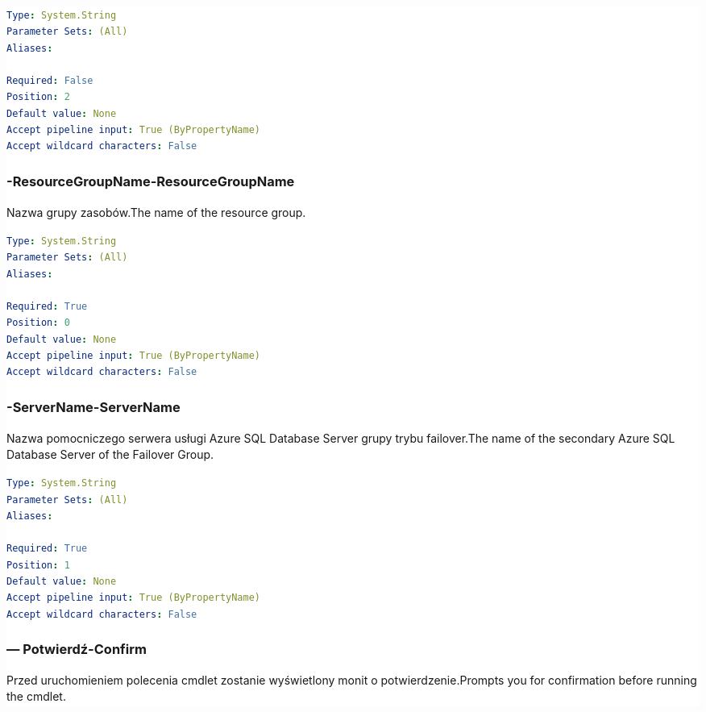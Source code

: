 ```yaml
Type: System.String
Parameter Sets: (All)
Aliases:

Required: False
Position: 2
Default value: None
Accept pipeline input: True (ByPropertyName)
Accept wildcard characters: False
```

### <span data-ttu-id="3c176-127">-ResourceGroupName</span><span class="sxs-lookup"><span data-stu-id="3c176-127">-ResourceGroupName</span></span>
<span data-ttu-id="3c176-128">Nazwa grupy zasobów.</span><span class="sxs-lookup"><span data-stu-id="3c176-128">The name of the resource group.</span></span>

```yaml
Type: System.String
Parameter Sets: (All)
Aliases:

Required: True
Position: 0
Default value: None
Accept pipeline input: True (ByPropertyName)
Accept wildcard characters: False
```

### <span data-ttu-id="3c176-129">-ServerName</span><span class="sxs-lookup"><span data-stu-id="3c176-129">-ServerName</span></span>
<span data-ttu-id="3c176-130">Nazwa pomocniczego serwera usługi Azure SQL Database Server grupy trybu failover.</span><span class="sxs-lookup"><span data-stu-id="3c176-130">The name of the secondary Azure SQL Database Server of the Failover Group.</span></span>

```yaml
Type: System.String
Parameter Sets: (All)
Aliases:

Required: True
Position: 1
Default value: None
Accept pipeline input: True (ByPropertyName)
Accept wildcard characters: False
```

### <span data-ttu-id="3c176-131">— Potwierdź</span><span class="sxs-lookup"><span data-stu-id="3c176-131">-Confirm</span></span>
<span data-ttu-id="3c176-132">Przed uruchomieniem polecenia cmdlet zostanie wyświetlony monit o potwierdzenie.</span><span class="sxs-lookup"><span data-stu-id="3c176-132">Prompts you for confirmation before running the cmdlet.</span></span>
